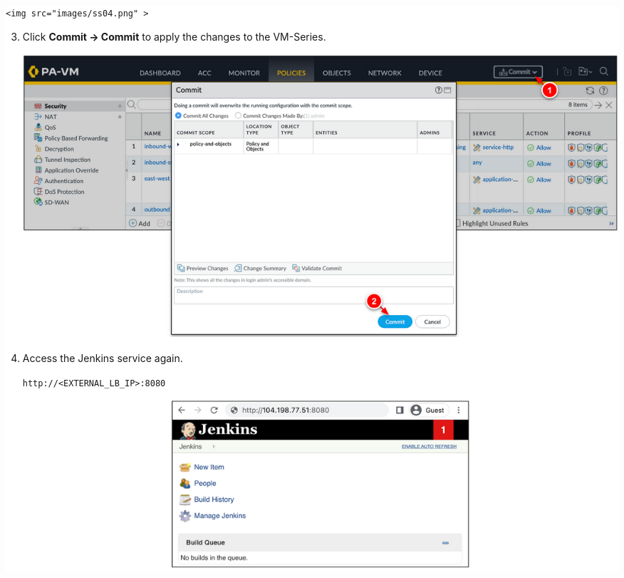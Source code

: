     <img src="images/ss04.png" >

3. Click **Commit → Commit** to apply the changes to the VM-Series.

    <img src="images/ss05.png">

4. Access the Jenkins service again.  
   
    ```
    http://<EXTERNAL_LB_IP>:8080
    ```

    <img src="images/ss06.png">
